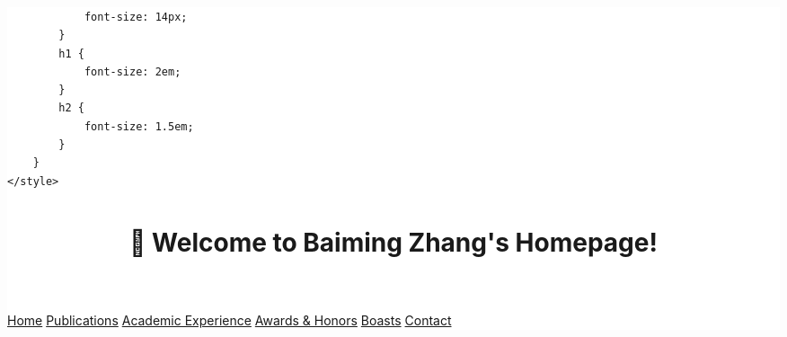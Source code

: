                 font-size: 14px;
            }
            h1 {
                font-size: 2em;
            }
            h2 {
                font-size: 1.5em;
            }
        }
    </style>
</head>
<body>
    <header>
        <div class="container">
            <h1>🚀 Welcome to Baiming Zhang's Homepage!</h1>
        </div>
    </header>
    <nav>
        <div class="container">
            <a href="#home">Home</a>
            <a href="#Publications">Publications</a>
            <a href="#academic">Academic Experience</a>
            <a href="#awards">Awards & Honors</a>
            <a href="#boasts">Boasts</a>
            <a href="#contact">Contact</a>
        </div>
    </nav>
    <div class="container">
        <div class="profile" id="home">